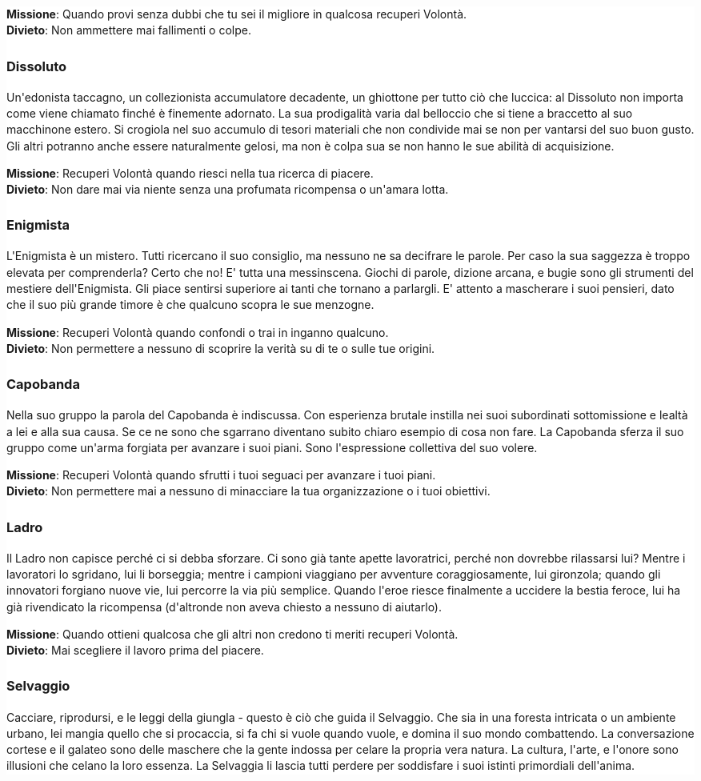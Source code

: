 **Missione**: Quando provi senza dubbi che tu sei il migliore in qualcosa recuperi Volontà.             
**Divieto**: Non ammettere mai fallimenti o colpe.  

### Dissoluto

Un'edonista taccagno, un collezionista accumulatore decadente, un ghiottone per tutto ciò che luccica: al Dissoluto non importa come viene chiamato finché è finemente adornato. La sua prodigalità varia dal belloccio che si tiene a braccetto al suo macchinone estero. Si crogiola nel suo accumulo di tesori materiali che non condivide mai se non per vantarsi del suo buon gusto. Gli altri potranno anche essere naturalmente gelosi, ma non è colpa sua se non hanno le sue abilità di acquisizione.  

**Missione**: Recuperi Volontà quando riesci nella tua ricerca di piacere.               
**Divieto**: Non dare mai via niente senza una profumata ricompensa o un'amara lotta.  

### Enigmista

L'Enigmista è un mistero. Tutti ricercano il suo consiglio, ma nessuno ne sa decifrare le parole. Per caso la sua saggezza è troppo elevata per comprenderla? Certo che no! E' tutta una messinscena. Giochi di parole, dizione arcana, e bugie sono gli strumenti del mestiere dell'Enigmista. Gli piace sentirsi superiore ai tanti che tornano a parlargli. E' attento a mascherare i suoi pensieri, dato che il suo più grande timore è che qualcuno scopra le sue menzogne.  

**Missione**: Recuperi Volontà quando confondi o trai in inganno qualcuno.                 
**Divieto**: Non permettere a nessuno di scoprire la verità su di te o sulle tue origini.  

### Capobanda

Nella suo gruppo la parola del Capobanda è indiscussa. Con esperienza brutale instilla nei suoi subordinati sottomissione e lealtà a lei e alla sua causa. Se ce ne sono che sgarrano diventano subito chiaro esempio di cosa non fare. La Capobanda sferza il suo gruppo come un'arma forgiata per avanzare i suoi piani. Sono l'espressione collettiva del suo volere.  

**Missione**: Recuperi Volontà quando sfrutti i tuoi seguaci per avanzare i tuoi piani.                  
**Divieto**: Non permettere mai a nessuno di minacciare la tua organizzazione o i tuoi obiettivi.

### Ladro

Il Ladro non capisce perché ci si debba sforzare. Ci sono già tante apette lavoratrici, perché non dovrebbe rilassarsi lui? Mentre i lavoratori lo sgridano, lui li borseggia; mentre i campioni viaggiano per avventure coraggiosamente, lui gironzola; quando gli innovatori forgiano nuove vie, lui percorre la via più semplice. Quando l'eroe riesce finalmente a uccidere la bestia feroce, lui ha già rivendicato la ricompensa (d'altronde non aveva chiesto a nessuno di aiutarlo). 

**Missione**: Quando ottieni qualcosa che gli altri non credono ti meriti recuperi Volontà.                  
**Divieto**: Mai scegliere il lavoro prima del piacere.  

### Selvaggio

Cacciare, riprodursi, e le leggi della giungla - questo è ciò che guida il Selvaggio. Che sia in una foresta intricata o un ambiente urbano, lei mangia quello che si procaccia, si fa chi si vuole quando vuole, e domina il suo mondo combattendo. La conversazione cortese e il galateo sono delle maschere che la gente indossa per celare la propria vera natura. La cultura, l'arte, e l'onore sono illusioni che celano la loro essenza. La Selvaggia li lascia tutti perdere per soddisfare i suoi istinti primordiali dell'anima.  
